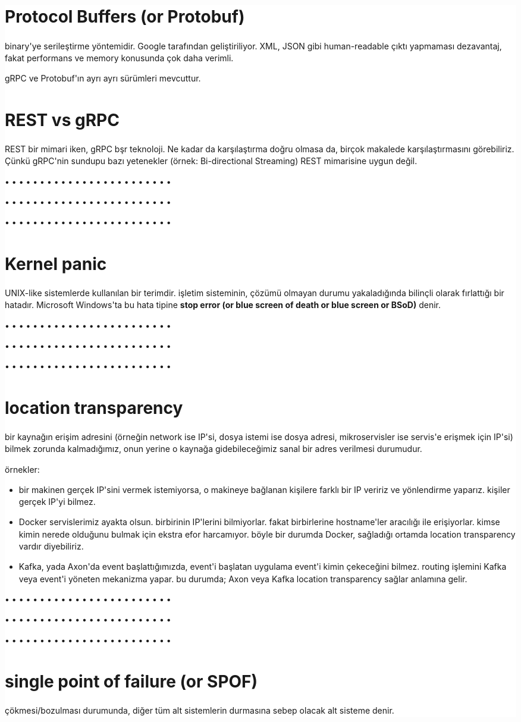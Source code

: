 # __Protocol Buffers (or Protobuf)__
binary'ye serileştirme yöntemidir. Google tarafından geliştiriliyor. XML, JSON gibi human-readable çıktı yapmaması dezavantaj, fakat performans ve memory konusunda çok daha verimli.

gRPC ve Protobuf'ın ayrı ayrı sürümleri mevcuttur.

# REST vs gRPC
REST bir mimari iken, gRPC bşr teknoloji. Ne kadar da karşılaştırma doğru olmasa da, birçok makalede karşılaştırmasını görebiliriz. Çünkü gRPC'nin sundupu bazı yetenekler (örnek: Bi-directional Streaming) REST mimarisine uygun değil.

• • • • • • • • • • • • • • • • • • • • • • • •

• • • • • • • • • • • • • • • • • • • • • • • •

• • • • • • • • • • • • • • • • • • • • • • • •

# Kernel panic
UNIX-like sistemlerde kullanılan bir terimdir. işletim sisteminin, çözümü olmayan durumu yakaladığında bilinçli olarak fırlattığı bir hatadır. Microsoft Windows'ta bu hata tipine __stop error (or blue screen of death or blue screen or BSoD)__ denir.

• • • • • • • • • • • • • • • • • • • • • • • •

• • • • • • • • • • • • • • • • • • • • • • • •

• • • • • • • • • • • • • • • • • • • • • • • •

# location transparency
bir kaynağın erişim adresini (örneğin network ise IP'si, dosya istemi ise dosya adresi, mikroservisler ise servis'e erişmek için IP'si) bilmek zorunda kalmadığımız, onun yerine o kaynağa gidebileceğimiz sanal bir adres verilmesi durumudur.

örnekler:

- bir makinen gerçek IP'sini vermek istemiyorsa, o makineye bağlanan kişilere farklı bir IP veririz ve yönlendirme yaparız. kişiler gerçek IP'yi bilmez.

- Docker servislerimiz ayakta olsun. birbirinin IP'lerini bilmiyorlar. fakat birbirlerine hostname'ler aracılığı ile erişiyorlar. kimse kimin nerede olduğunu bulmak için ekstra efor harcamıyor. böyle bir durumda Docker, sağladığı ortamda location transparency vardır diyebiliriz.

- Kafka, yada Axon'da event başlattığımızda, event'i başlatan uygulama event'i kimin çekeceğini bilmez. routing işlemini Kafka veya event'i yöneten mekanizma yapar. bu durumda; Axon veya Kafka location transparency sağlar anlamına gelir.

• • • • • • • • • • • • • • • • • • • • • • • •

• • • • • • • • • • • • • • • • • • • • • • • •

• • • • • • • • • • • • • • • • • • • • • • • •

# single point of failure (or SPOF)
çökmesi/bozulması durumunda, diğer tüm alt sistemlerin durmasına sebep olacak alt sisteme denir.

